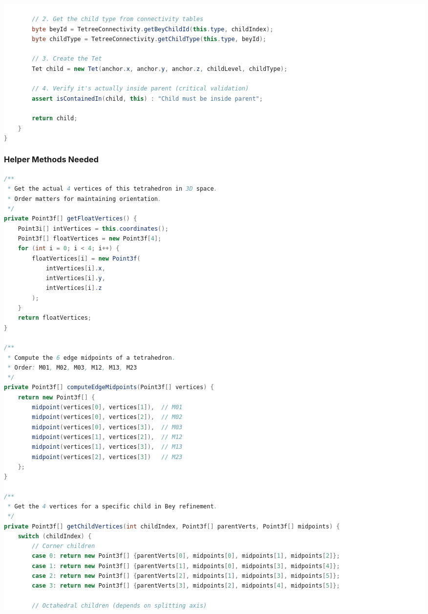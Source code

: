 ```java
        
        // 2. Get the child type from connectivity tables
        byte beyId = TetreeConnectivity.getBeyChildId(this.type, childIndex);
        byte childType = TetreeConnectivity.getChildType(this.type, beyId);
        
        // 3. Create the Tet
        Tet child = new Tet(anchor.x, anchor.y, anchor.z, childLevel, childType);
        
        // 4. Verify it's actually inside parent (critical validation)
        assert isContainedIn(child, this) : "Child must be inside parent";
        
        return child;
    }
}
```

### Helper Methods Needed

```java
/**
 * Get the actual 4 vertices of this tetrahedron in 3D space.
 * Order matters for maintaining orientation.
 */
private Point3f[] getFloatVertices() {
    Point3i[] intVertices = this.coordinates();
    Point3f[] floatVertices = new Point3f[4];
    for (int i = 0; i < 4; i++) {
        floatVertices[i] = new Point3f(
            intVertices[i].x,
            intVertices[i].y,
            intVertices[i].z
        );
    }
    return floatVertices;
}

/**
 * Compute the 6 edge midpoints of a tetrahedron.
 * Order: M01, M02, M03, M12, M13, M23
 */
private Point3f[] computeEdgeMidpoints(Point3f[] vertices) {
    return new Point3f[] {
        midpoint(vertices[0], vertices[1]),  // M01
        midpoint(vertices[0], vertices[2]),  // M02
        midpoint(vertices[0], vertices[3]),  // M03
        midpoint(vertices[1], vertices[2]),  // M12
        midpoint(vertices[1], vertices[3]),  // M13
        midpoint(vertices[2], vertices[3])   // M23
    };
}

/**
 * Get the 4 vertices for a specific child in Bey refinement.
 */
private Point3f[] getChildVertices(int childIndex, Point3f[] parentVerts, Point3f[] midpoints) {
    switch (childIndex) {
        // Corner children
        case 0: return new Point3f[] {parentVerts[0], midpoints[0], midpoints[1], midpoints[2]};
        case 1: return new Point3f[] {parentVerts[1], midpoints[0], midpoints[3], midpoints[4]};
        case 2: return new Point3f[] {parentVerts[2], midpoints[1], midpoints[3], midpoints[5]};
        case 3: return new Point3f[] {parentVerts[3], midpoints[2], midpoints[4], midpoints[5]};
        
        // Octahedral children (depends on splitting axis)
```